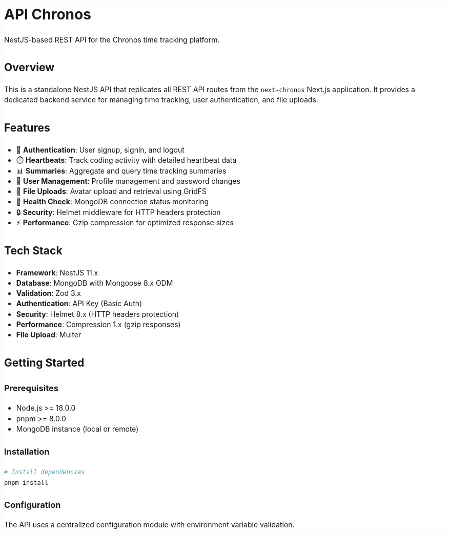 # API Chronos

NestJS-based REST API for the Chronos time tracking platform.

## Overview

This is a standalone NestJS API that replicates all REST API routes from the `next-chronos` Next.js application. It provides a dedicated backend service for managing time tracking, user authentication, and file uploads.

## Features

- 🔐 **Authentication**: User signup, signin, and logout
- ⏱️ **Heartbeats**: Track coding activity with detailed heartbeat data
- 📊 **Summaries**: Aggregate and query time tracking summaries
- 👤 **User Management**: Profile management and password changes
- 📁 **File Uploads**: Avatar upload and retrieval using GridFS
- 🏥 **Health Check**: MongoDB connection status monitoring
- 🔒 **Security**: Helmet middleware for HTTP headers protection
- ⚡ **Performance**: Gzip compression for optimized response sizes

## Tech Stack

- **Framework**: NestJS 11.x
- **Database**: MongoDB with Mongoose 8.x ODM
- **Validation**: Zod 3.x
- **Authentication**: API Key (Basic Auth)
- **Security**: Helmet 8.x (HTTP headers protection)
- **Performance**: Compression 1.x (gzip responses)
- **File Upload**: Multer

## Getting Started

### Prerequisites

- Node.js >= 18.0.0
- pnpm >= 8.0.0
- MongoDB instance (local or remote)

### Installation

```bash
# Install dependencies
pnpm install
```

### Configuration

The API uses a centralized configuration module with environment variable validation.
